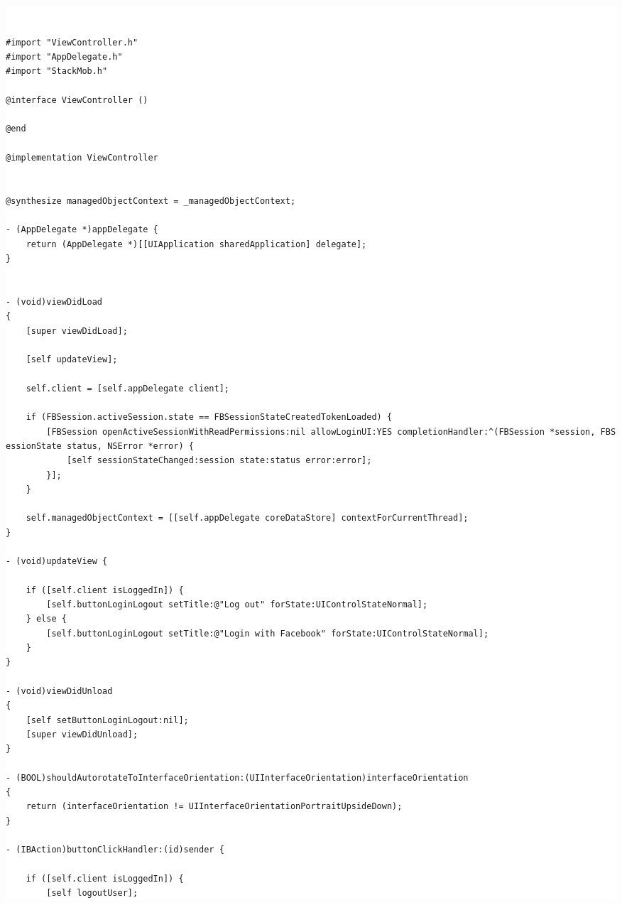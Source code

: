 
```obj-c,23,25,27-31,36-43,58-64,68,74-94,100-105,108-136


#import "ViewController.h"
#import "AppDelegate.h"
#import "StackMob.h"

@interface ViewController ()

@end

@implementation ViewController


@synthesize managedObjectContext = _managedObjectContext;

- (AppDelegate *)appDelegate {
    return (AppDelegate *)[[UIApplication sharedApplication] delegate];
}


- (void)viewDidLoad
{
    [super viewDidLoad];
    
    [self updateView];
    
    self.client = [self.appDelegate client];
    
    if (FBSession.activeSession.state == FBSessionStateCreatedTokenLoaded) {
        [FBSession openActiveSessionWithReadPermissions:nil allowLoginUI:YES completionHandler:^(FBSession *session, FBSessionState status, NSError *error) {
            [self sessionStateChanged:session state:status error:error];
        }];
    }
    
    self.managedObjectContext = [[self.appDelegate coreDataStore] contextForCurrentThread];
}

- (void)updateView {

    if ([self.client isLoggedIn]) {
        [self.buttonLoginLogout setTitle:@"Log out" forState:UIControlStateNormal];
    } else {
        [self.buttonLoginLogout setTitle:@"Login with Facebook" forState:UIControlStateNormal];
    }
}

- (void)viewDidUnload
{
    [self setButtonLoginLogout:nil];
    [super viewDidUnload];
}

- (BOOL)shouldAutorotateToInterfaceOrientation:(UIInterfaceOrientation)interfaceOrientation
{
    return (interfaceOrientation != UIInterfaceOrientationPortraitUpsideDown);
}

- (IBAction)buttonClickHandler:(id)sender {

    if ([self.client isLoggedIn]) {
        [self logoutUser];
```